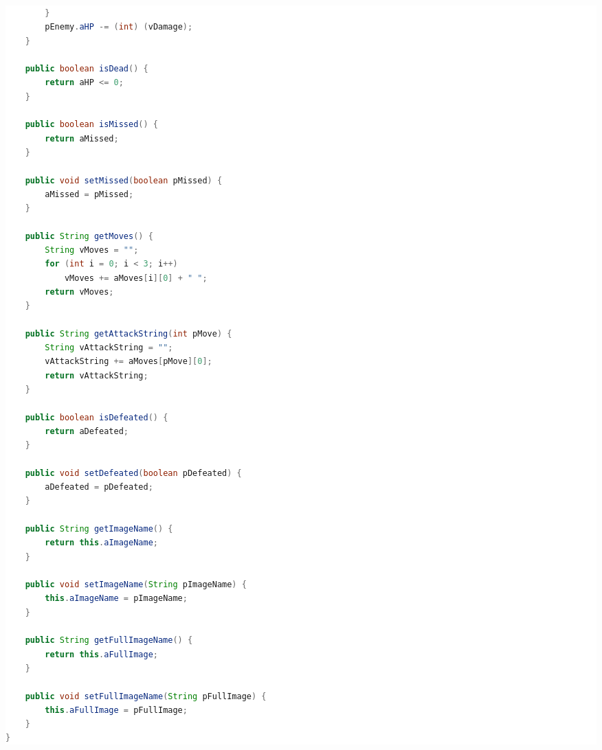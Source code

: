 ```java
        }
        pEnemy.aHP -= (int) (vDamage);
    }

    public boolean isDead() {
        return aHP <= 0;
    }

    public boolean isMissed() {
        return aMissed;
    }

    public void setMissed(boolean pMissed) {
        aMissed = pMissed;
    }

    public String getMoves() {
        String vMoves = "";
        for (int i = 0; i < 3; i++)
            vMoves += aMoves[i][0] + " ";
        return vMoves;
    }

    public String getAttackString(int pMove) {
        String vAttackString = "";
        vAttackString += aMoves[pMove][0];
        return vAttackString;
    }

    public boolean isDefeated() {
        return aDefeated;
    }

    public void setDefeated(boolean pDefeated) {
        aDefeated = pDefeated;
    }

    public String getImageName() {
        return this.aImageName;
    }

    public void setImageName(String pImageName) {
        this.aImageName = pImageName;
    }

    public String getFullImageName() {
        return this.aFullImage;
    }

    public void setFullImageName(String pFullImage) {
        this.aFullImage = pFullImage;
    }
}
```
